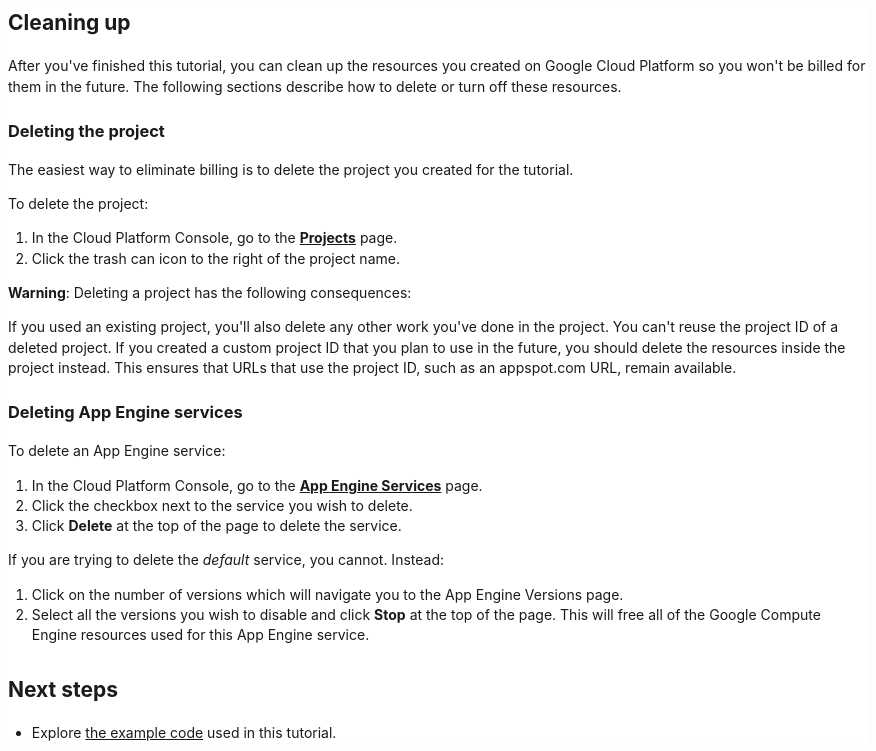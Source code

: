 ## Cleaning up

After you've finished this tutorial, you can clean up the resources you created on Google Cloud Platform
so you won't be billed for them in the future. The following sections describe how to delete or turn off these
resources.

### Deleting the project

The easiest way to eliminate billing is to delete the project you created for the tutorial.

To delete the project:

1. In the Cloud Platform Console, go to the **[Projects](https://console.cloud.google.com/iam-admin/projects)** page.
1. Click the trash can icon to the right of the project name.

**Warning**: Deleting a project has the following consequences:

If you used an existing project, you'll also delete any other work you've done in the project.
You can't reuse the project ID of a deleted project. If you created a custom project ID that you plan to use in
the future, you should delete the resources inside the project instead. This ensures that URLs that use the project ID,
such as an appspot.com URL, remain available.

### Deleting App Engine services

To delete an App Engine service:

1. In the Cloud Platform Console, go to the **[App Engine Services](https://console.cloud.google.com/appengine/services)** page.
1. Click the checkbox next to the service you wish to delete.
1. Click **Delete** at the top of the page to delete the service.

If you are trying to delete the *default* service, you cannot. Instead:

1. Click on the number of versions which will navigate you to the App Engine Versions page.
1. Select all the versions you wish to disable and click **Stop** at the top of the page. This will free
   all of the Google Compute Engine resources used for this App Engine service.

## Next steps

* Explore [the example code](https://github.com/chingor13/rails-background-jobs) used in this tutorial.
